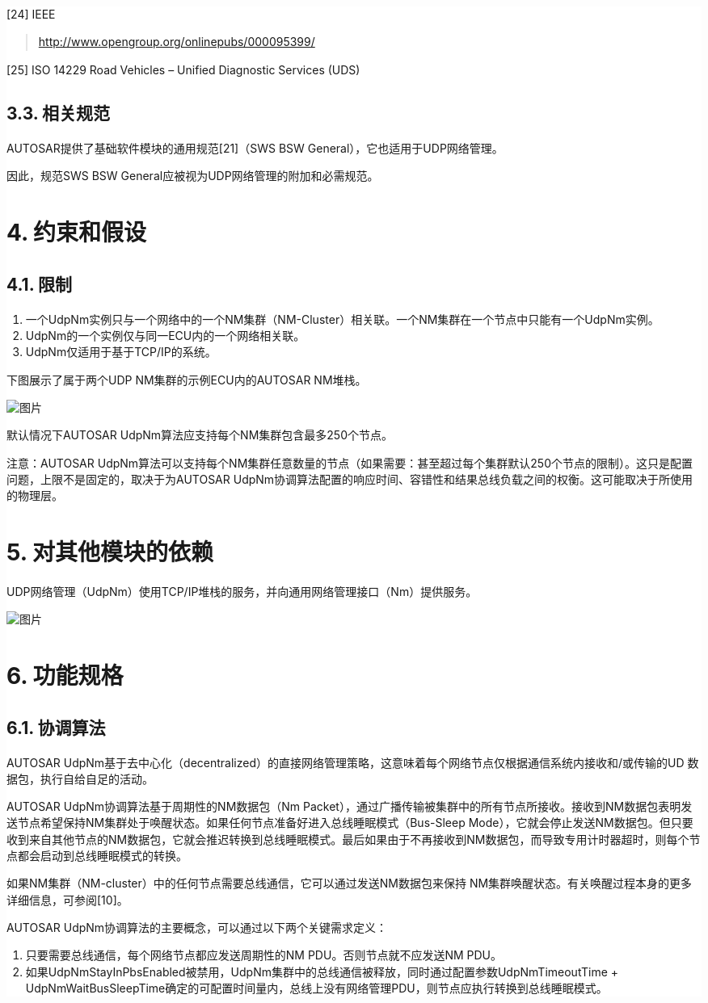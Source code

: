 [24] IEEE

> http://www.opengroup.org/onlinepubs/000095399/

[25] ISO 14229 Road Vehicles – Unified Diagnostic Services (UDS)

## 3.3. 相关规范

AUTOSAR提供了基础软件模块的通用规范[21]（SWS BSW General），它也适用于UDP网络管理。

因此，规范SWS BSW General应被视为UDP网络管理的附加和必需规范。

# 4. 约束和假设

## 4.1. 限制

1. 一个UdpNm实例只与一个网络中的一个NM集群（NM-Cluster）相关联。一个NM集群在一个节点中只能有一个UdpNm实例。
2. UdpNm的一个实例仅与同一ECU内的一个网络相关联。
3. UdpNm仅适用于基于TCP/IP的系统。

下图展示了属于两个UDP NM集群的示例ECU内的AUTOSAR NM堆栈。

![图片](https://mmbiz.qpic.cn/mmbiz_png/kKdBiaJlWLhp8UVF7ZB6q6Rqx3yibaWYE6bJ7pYp5BKzTfTSWRTZ4rzIwucQjhyhicy8n5oKI9kF0OPzNkblbeupg/640?wx_fmt=png&wxfrom=5&wx_lazy=1&wx_co=1)

默认情况下AUTOSAR UdpNm算法应支持每个NM集群包含最多250个节点。

注意：AUTOSAR UdpNm算法可以支持每个NM集群任意数量的节点（如果需要：甚至超过每个集群默认250个节点的限制）。这只是配置问题，上限不是固定的，取决于为AUTOSAR UdpNm协调算法配置的响应时间、容错性和结果总线负载之间的权衡。这可能取决于所使用的物理层。

# 5. 对其他模块的依赖

UDP网络管理（UdpNm）使用TCP/IP堆栈的服务，并向通用网络管理接口（Nm）提供服务。

![图片](https://mmbiz.qpic.cn/mmbiz_png/kKdBiaJlWLhp8UVF7ZB6q6Rqx3yibaWYE6oiaaXqJfhDYw8gNGMvO8rb5lBahyQ9u52smKiamZe1I6sk8KQuR7TdjA/640?wx_fmt=png&wxfrom=5&wx_lazy=1&wx_co=1)

# 6. 功能规格

## 6.1. 协调算法

AUTOSAR UdpNm基于去中心化（decentralized）的直接网络管理策略，这意味着每个网络节点仅根据通信系统内接收和/或传输的UD 数据包，执行自给自足的活动。

AUTOSAR UdpNm协调算法基于周期性的NM数据包（Nm Packet），通过广播传输被集群中的所有节点所接收。接收到NM数据包表明发送节点希望保持NM集群处于唤醒状态。如果任何节点准备好进入总线睡眠模式（Bus-Sleep Mode），它就会停止发送NM数据包。但只要收到来自其他节点的NM数据包，它就会推迟转换到总线睡眠模式。最后如果由于不再接收到NM数据包，而导致专用计时器超时，则每个节点都会启动到总线睡眠模式的转换。

如果NM集群（NM-cluster）中的任何节点需要总线通信，它可以通过发送NM数据包来保持 NM集群唤醒状态。有关唤醒过程本身的更多详细信息，可参阅[10]。

AUTOSAR UdpNm协调算法的主要概念，可以通过以下两个关键需求定义：

1. 只要需要总线通信，每个网络节点都应发送周期性的NM PDU。否则节点就不应发送NM PDU。
2. 如果UdpNmStayInPbsEnabled被禁用，UdpNm集群中的总线通信被释放，同时通过配置参数UdpNmTimeoutTime + UdpNmWaitBusSleepTime确定的可配置时间量内，总线上没有网络管理PDU，则节点应执行转换到总线睡眠模式。
